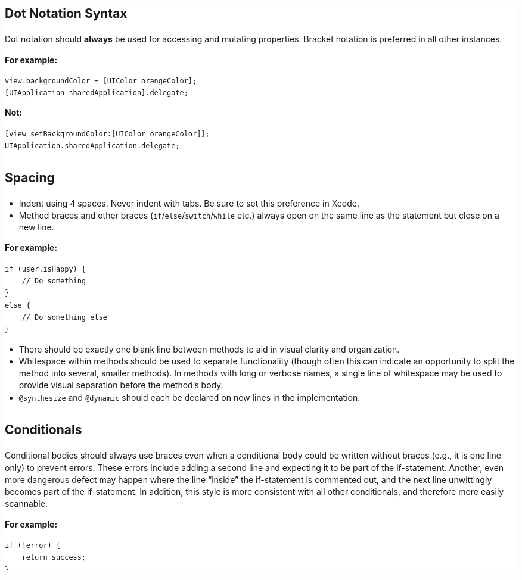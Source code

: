 ## Dot Notation Syntax

Dot notation should **always** be used for accessing and mutating properties. Bracket notation is preferred in all other instances.

**For example:**
```objc
view.backgroundColor = [UIColor orangeColor];
[UIApplication sharedApplication].delegate;
```

**Not:**
```objc
[view setBackgroundColor:[UIColor orangeColor]];
UIApplication.sharedApplication.delegate;
```

## Spacing

* Indent using 4 spaces. Never indent with tabs. Be sure to set this preference in Xcode.
* Method braces and other braces (`if`/`else`/`switch`/`while` etc.) always open on the same line as the statement but close on a new line.

**For example:**
```objc
if (user.isHappy) {
    // Do something
}
else {
    // Do something else
}
```
* There should be exactly one blank line between methods to aid in visual clarity and organization.
* Whitespace within methods should be used to separate functionality (though often this can indicate an opportunity to split the method into several, smaller methods). In methods with long or verbose names, a single line of whitespace may be used to provide visual separation before the method’s body.
* `@synthesize` and `@dynamic` should each be declared on new lines in the implementation.

## Conditionals

Conditional bodies should always use braces even when a conditional body could be written without braces (e.g., it is one line only) to prevent errors. These errors include adding a second line and expecting it to be part of the if-statement. Another, [even more dangerous defect](http://programmers.stackexchange.com/a/16530) may happen where the line “inside” the if-statement is commented out, and the next line unwittingly becomes part of the if-statement. In addition, this style is more consistent with all other conditionals, and therefore more easily scannable.

**For example:**
```objc
if (!error) {
    return success;
}
```
